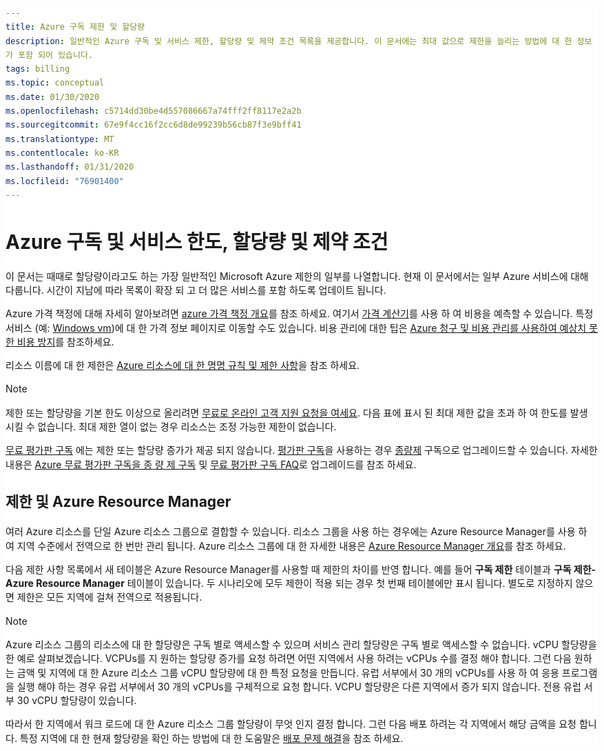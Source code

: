 ```yaml
---
title: Azure 구독 제한 및 할당량
description: 일반적인 Azure 구독 및 서비스 제한, 할당량 및 제약 조건 목록을 제공합니다. 이 문서에는 최대 값으로 제한을 늘리는 방법에 대 한 정보가 포함 되어 있습니다.
tags: billing
ms.topic: conceptual
ms.date: 01/30/2020
ms.openlocfilehash: c5714dd30be4d557086667a74fff2ff8117e2a2b
ms.sourcegitcommit: 67e9f4cc16f2cc6d8de99239b56cb87f3e9bff41
ms.translationtype: MT
ms.contentlocale: ko-KR
ms.lasthandoff: 01/31/2020
ms.locfileid: "76901400"
---
```

# <a name="azure-subscription-and-service-limits-quotas-and-constraints"></a>Azure 구독 및 서비스 한도, 할당량 및 제약 조건

이 문서는 때때로 할당량이라고도 하는 가장 일반적인 Microsoft Azure 제한의 일부를 나열합니다. 현재 이 문서에서는 일부 Azure 서비스에 대해 다룹니다. 시간이 지남에 따라 목록이 확장 되 고 더 많은 서비스를 포함 하도록 업데이트 됩니다.

Azure 가격 책정에 대해 자세히 알아보려면 [azure 가격 책정 개요](https://azure.microsoft.com/pricing/)를 참조 하세요. 여기서 [가격 계산기](https://azure.microsoft.com/pricing/calculator/)를 사용 하 여 비용을 예측할 수 있습니다. 특정 서비스 (예: [Windows vm](https://azure.microsoft.com/pricing/details/virtual-machines/#Windows))에 대 한 가격 정보 페이지로 이동할 수도 있습니다. 비용 관리에 대한 팁은 [Azure 청구 및 비용 관리를 사용하여 예상치 못한 비용 방지](../../billing/billing-getting-started.md)를 참조하세요.

리소스 이름에 대 한 제한은 [Azure 리소스에 대 한 명명 규칙 및 제한 사항](resource-name-rules.md)을 참조 하세요.

> [!NOTE]
> 제한 또는 할당량을 기본 한도 이상으로 올리려면 [무료로 온라인 고객 지원 요청을 여세요](../templates/error-resource-quota.md). 다음 표에 표시 된 최대 제한 값을 초과 하 여 한도를 발생 시킬 수 없습니다. 최대 제한 열이 없는 경우 리소스는 조정 가능한 제한이 없습니다.
>
> [무료 평가판 구독](https://azure.microsoft.com/offers/ms-azr-0044p) 에는 제한 또는 할당량 증가가 제공 되지 않습니다. [평가판 구독](https://azure.microsoft.com/offers/ms-azr-0044p)을 사용하는 경우 [종량제](https://azure.microsoft.com/offers/ms-azr-0003p/) 구독으로 업그레이드할 수 있습니다. 자세한 내용은 [Azure 무료 평가판 구독을 종 량 제 구독](../../billing/billing-upgrade-azure-subscription.md) 및 [무료 평가판 구독 FAQ](https://azure.microsoft.com/free/free-account-faq)로 업그레이드를 참조 하세요.
>

## <a name="limits-and-azure-resource-manager"></a>제한 및 Azure Resource Manager

여러 Azure 리소스를 단일 Azure 리소스 그룹으로 결합할 수 있습니다. 리소스 그룹을 사용 하는 경우에는 Azure Resource Manager를 사용 하 여 지역 수준에서 전역으로 한 번만 관리 됩니다. Azure 리소스 그룹에 대 한 자세한 내용은 [Azure Resource Manager 개요](overview.md)를 참조 하세요.

다음 제한 사항 목록에서 새 테이블은 Azure Resource Manager를 사용할 때 제한의 차이를 반영 합니다. 예를 들어 **구독 제한** 테이블과 **구독 제한-Azure Resource Manager** 테이블이 있습니다. 두 시나리오에 모두 제한이 적용 되는 경우 첫 번째 테이블에만 표시 됩니다. 별도로 지정하지 않으면 제한은 모든 지역에 걸쳐 전역으로 적용됩니다.

> [!NOTE]
> Azure 리소스 그룹의 리소스에 대 한 할당량은 구독 별로 액세스할 수 있으며 서비스 관리 할당량은 구독 별로 액세스할 수 없습니다. vCPU 할당량을 한 예로 살펴보겠습니다. VCPUs를 지 원하는 할당량 증가를 요청 하려면 어떤 지역에서 사용 하려는 vCPUs 수를 결정 해야 합니다. 그런 다음 원하는 금액 및 지역에 대 한 Azure 리소스 그룹 vCPU 할당량에 대 한 특정 요청을 만듭니다. 유럽 서부에서 30 개의 vCPUs를 사용 하 여 응용 프로그램을 실행 해야 하는 경우 유럽 서부에서 30 개의 vCPUs를 구체적으로 요청 합니다. VCPU 할당량은 다른 지역에서 증가 되지 않습니다. 전용 유럽 서부 30 vCPU 할당량이 있습니다.
> 
> 따라서 한 지역에서 워크 로드에 대 한 Azure 리소스 그룹 할당량이 무엇 인지 결정 합니다. 그런 다음 배포 하려는 각 지역에서 해당 금액을 요청 합니다. 특정 지역에 대 한 현재 할당량을 확인 하는 방법에 대 한 도움말은 [배포 문제 해결](../templates/common-deployment-errors.md)을 참조 하세요.
>
>
